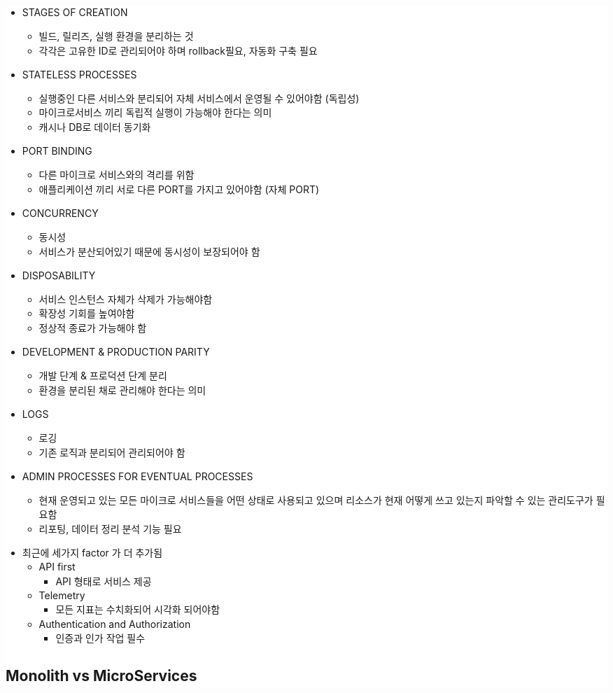     

- STAGES OF CREATION

  - 빌드, 릴리즈, 실행 환경을 분리하는 것
  - 각각은 고유한 ID로 관리되어야 하며 rollback필요, 자동화 구축 필요



- STATELESS PROCESSES
  - 실행중인 다른 서비스와 분리되어 자체 서비스에서 운영될 수 있어야함 (독립성)
  - 마이크로서비스 끼리 독립적 실행이 가능해야 한다는 의미
  - 캐시나 DB로 데이터 동기화



- PORT BINDING
  - 다른 마이크로 서비스와의 격리를 위함
  - 애플리케이션 끼리 서로 다른 PORT를 가지고 있어야함 (자체 PORT)

  

- CONCURRENCY
  - 동시성
  - 서비스가 분산되어있기 때문에 동시성이 보장되어야 함

  

- DISPOSABILITY
  - 서비스 인스턴스 자체가 삭제가 가능해야함
  - 확장성 기회를 높여야함
  - 정상적 종료가 가능해야 함



- DEVELOPMENT & PRODUCTION PARITY
  - 개발 단계 & 프로덕션 단계 분리
  - 환경을 분리된 채로 관리해야 한다는 의미



- LOGS
  - 로깅
  - 기존 로직과 분리되어 관리되어야 함

  

- ADMIN PROCESSES FOR EVENTUAL PROCESSES
  - 현재 운영되고 있는 모든 마이크로 서비스들을 어떤 상태로 사용되고 있으며 리소스가 현재 어떻게 쓰고 있는지 파악할 수 있는 관리도구가 필요함
  - 리포팅, 데이터 정리 분석 기능 필요



+ 최근에 세가지 factor 가 더 추가됨
  - API first
    - API 형태로 서비스 제공
  - Telemetry
    - 모든 지표는 수치화되어 시각화 되어야함
  - Authentication and Authorization
    - 인증과 인가 작업 필수



## Monolith vs MicroServices

